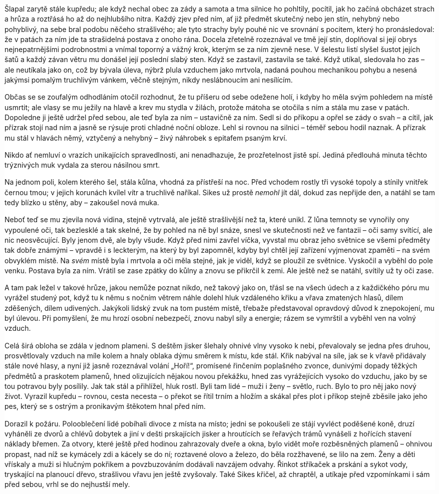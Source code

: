 Šlapal zarytě stále kupředu; ale když nechal obec za zády a samota a tma silnice ho pohltily, pocítil, jak ho začíná obcházet strach a hrůza a roztřásá ho až do nejhlubšího nitra. Každý zjev před ním, ať již předmět skutečný nebo jen stín, nehybný nebo pohyblivý, na sebe bral podobu něčeho strašlivého; ale tyto strachy byly pouhé nic ve srovnání s pocitem, který ho pronásledoval: že v patách za ním jde ta strašidelná postava z onoho rána. Docela zřetelně rozeznával ve tmě její stín, doplňoval si její obrys nejnepatrnějšími podrobnostmi a vnímal toporný a vážný krok, kterým se za ním zjevně nese. V šelestu listí slyšel šustot jejích šatů a každý závan větru mu donášel její poslední slabý sten. Když se zastavil, zastavila se také. Když utíkal, sledovala ho zas – ale neutíkala jako on, což by bývala úleva, nýbrž plula vzduchem jako mrtvola, nadaná pouhou mechanikou pohybu a nesená jakýmsi pomalým truchlivým vánkem, věčně stejným, nikdy neslábnoucím ani nesílícím.

Občas se se zoufalým odhodláním otočil rozhodnut, že tu příšeru od sebe odežene holí, i kdyby ho měla svým pohledem na místě usmrtit; ale vlasy se mu ježily na hlavě a krev mu stydla v žilách, protože mátoha se otočila s ním a stála mu zase v patách. Dopoledne ji ještě udržel před sebou, ale teď byla za ním – ustavičně za ním. Sedl si do příkopu a opřel se zády o svah – a cítil, jak přízrak stojí nad ním a jasně se rýsuje proti chladné noční obloze. Lehl si rovnou na silnici – téměř sebou hodil naznak. A přízrak mu stál v hlavách němý, vztyčený a nehybný – živý náhrobek s epitafem psaným krví.

Nikdo ať nemluví o vrazích unikajících spravedlnosti, ani nenadhazuje, že prozřetelnost jistě spí. Jediná předlouhá minuta těchto trýznivých muk vydala za sterou násilnou smrt.

Na jednom poli, kolem kterého šel, stála kůlna, vhodná za přístřeší na noc. Před vchodem rostly tři vysoké topoly a stínily vnitřek černou tmou; v jejich korunách kvílel vítr a truchlivě naříkal. Sikes už prostě _nemohl_ jít dál, dokud zas nepřijde den, a natáhl se tam tedy blízko u stěny, aby – zakoušel nová muka.

Neboť teď se mu zjevila nová vidina, stejně vytrvalá, ale ještě strašlivější než ta, které unikl. Z lůna temnoty se vynořily ony vypoulené oči, tak bezlesklé a tak skelné, že by pohled na ně byl snáze, snesl ve skutečnosti než ve fantazii – oči samy svítící, ale nic neosvěcující. Byly jenom dvě, ale byly všude. Když před nimi zavřel víčka, vyvstal mu obraz jeho světnice se všemi předměty tak dobře známými – vpravdě i s leckterým, na který by byl zapomněl, kdyby byl chtěl její zařízení vyjmenovat zpaměti – na svém obvyklém místě. Na _svém_ místě byla i mrtvola a oči měla stejné, jak je viděl, když se ploužil ze světnice. Vyskočil a vyběhl do pole venku. Postava byla za ním. Vrátil se zase zpátky do kůlny a znovu se přikrčil k zemi. Ale ještě než se natáhl, svítily už ty oči zase.

A tam pak ležel v takové hrůze, jakou nemůže poznat nikdo, než takový jako on, třásl se na všech údech a z každičkého póru mu vyrážel studený pot, když tu k němu s nočním větrem náhle dolehl hluk vzdáleného křiku a vřava zmatených hlasů, dílem zděšených, dílem udivených. Jakýkoli lidský zvuk na tom pustém místě, třebaže představoval opravdový důvod k znepokojení, mu byl úlevou. Při pomyšlení, že mu hrozí osobní nebezpečí, znovu nabyl síly a energie; rázem se vymrštil a vyběhl ven na volný vzduch.

Celá širá obloha se zdála v jednom plameni. S deštěm jisker šlehaly ohnivé vlny vysoko k nebi, převalovaly se jedna přes druhou, prosvětlovaly vzduch na míle kolem a hnaly oblaka dýmu směrem k místu, kde stál. Křik nabýval na síle, jak se k vřavě přidávaly stále nové hlasy, a nyní již jasně rozeznával volání „Hoří!“, promísené řinčením poplašného zvonce, dunivými dopady těžkých předmětů a praskotem plamenů, hned olizujících nějakou novou překážku, hned zas vyrážejících vysoko do vzduchu, jako by se tou potravou byly posílily. Jak tak stál a přihlížel, hluk rostl. Byli tam lidé – muži i ženy – světlo, ruch. Bylo to pro něj jako nový život. Vyrazil kupředu – rovnou, cesta necesta – o překot se řítil trním a hložím a skákal přes plot i příkop stejně zběsile jako jeho pes, který se s ostrým a pronikavým štěkotem hnal před ním.

Dorazil k požáru. Polooblečení lidé pobíhali divoce z místa na místo; jedni se pokoušeli ze stájí vyvléct poděšené koně, druzí vyháněli ze dvorů a chlévů dobytek a jiní v dešti prskajících jisker a hroutících se řeřavých trámů vynášeli z hořících stavení náklady břemen. Za otvory, které ještě před hodinou zahrazovaly dveře a okna, bylo vidět moře rozběsněných plamenů – ohnivou propast, nad níž se kymácely zdi a kácely se do ní; roztavené olovo a železo, do běla rozžhavené, se lilo na zem. Ženy a děti vřískaly a muži si hlučným pokřikem a povzbuzováním dodávali navzájem odvahy. Řinkot stříkaček a prskání a sykot vody, tryskající na planoucí dřevo, strašlivou vřavu jen ještě zvyšovaly. Také Sikes křičel, až chraptěl, a utíkaje před vzpomínkami i sám před sebou, vrhl se do nejhustší mely.
